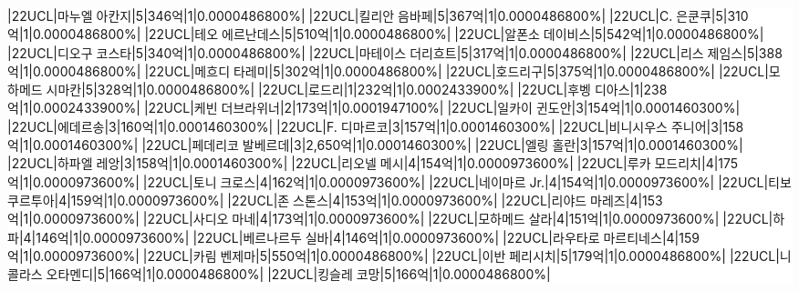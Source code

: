 |22UCL|마누엘 아칸지|5|346억|1|0.0000486800%|
|22UCL|킬리안 음바페|5|367억|1|0.0000486800%|
|22UCL|C. 은쿤쿠|5|310억|1|0.0000486800%|
|22UCL|테오 에르난데스|5|510억|1|0.0000486800%|
|22UCL|알폰소 데이비스|5|542억|1|0.0000486800%|
|22UCL|디오구 코스타|5|340억|1|0.0000486800%|
|22UCL|마테이스 더리흐트|5|317억|1|0.0000486800%|
|22UCL|리스 제임스|5|388억|1|0.0000486800%|
|22UCL|메흐디 타레미|5|302억|1|0.0000486800%|
|22UCL|호드리구|5|375억|1|0.0000486800%|
|22UCL|모하메드 시마칸|5|328억|1|0.0000486800%|
|22UCL|로드리|1|232억|1|0.0002433900%|
|22UCL|후벵 디아스|1|238억|1|0.0002433900%|
|22UCL|케빈 더브라위너|2|173억|1|0.0001947100%|
|22UCL|일카이 귄도안|3|154억|1|0.0001460300%|
|22UCL|에데르송|3|160억|1|0.0001460300%|
|22UCL|F. 디마르코|3|157억|1|0.0001460300%|
|22UCL|비니시우스 주니어|3|158억|1|0.0001460300%|
|22UCL|페데리코 발베르데|3|2,650억|1|0.0001460300%|
|22UCL|엘링 홀란|3|157억|1|0.0001460300%|
|22UCL|하파엘 레앙|3|158억|1|0.0001460300%|
|22UCL|리오넬 메시|4|154억|1|0.0000973600%|
|22UCL|루카 모드리치|4|175억|1|0.0000973600%|
|22UCL|토니 크로스|4|162억|1|0.0000973600%|
|22UCL|네이마르 Jr.|4|154억|1|0.0000973600%|
|22UCL|티보 쿠르투아|4|159억|1|0.0000973600%|
|22UCL|존 스톤스|4|153억|1|0.0000973600%|
|22UCL|리야드 마레즈|4|153억|1|0.0000973600%|
|22UCL|사디오 마네|4|173억|1|0.0000973600%|
|22UCL|모하메드 살라|4|151억|1|0.0000973600%|
|22UCL|하파|4|146억|1|0.0000973600%|
|22UCL|베르나르두 실바|4|146억|1|0.0000973600%|
|22UCL|라우타로 마르티네스|4|159억|1|0.0000973600%|
|22UCL|카림 벤제마|5|550억|1|0.0000486800%|
|22UCL|이반 페리시치|5|179억|1|0.0000486800%|
|22UCL|니콜라스 오타멘디|5|166억|1|0.0000486800%|
|22UCL|킹슬레 코망|5|166억|1|0.0000486800%|